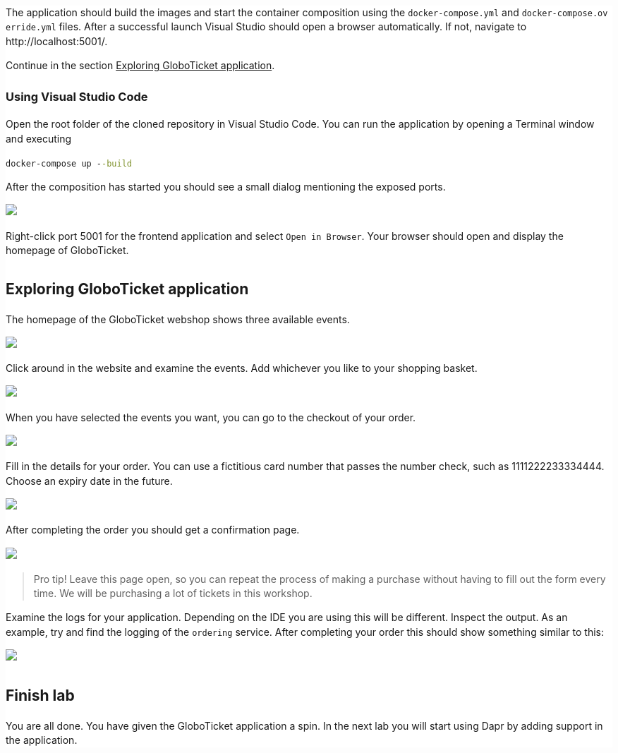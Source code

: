 The application should build the images and start the container composition using the `docker-compose.yml` and `docker-compose.override.yml` files. After a successful launch Visual Studio should open a browser automatically. If not, navigate to http://localhost:5001/. 

Continue in the section [Exploring GloboTicket application](https://github.com/XpiritCommunityEvents/DaprWorkshop/wiki/Lab-1:-Inspecting-GloboTicket#exploring-globoticket-application).
 
### Using Visual Studio Code
Open the root folder of the cloned repository in Visual Studio Code. You can run the application by opening a Terminal window and executing 
```cmd
docker-compose up --build
```
After the composition has started you should see a small dialog mentioning the exposed ports.

<img src="https://user-images.githubusercontent.com/5504642/173662780-e5b272fd-7872-45b0-836a-8c6334efb395.png" width="700" />

Right-click port 5001 for the frontend application and select `Open in Browser`. 
Your browser should open and display the homepage of GloboTicket.

## Exploring GloboTicket application
The homepage of the GloboTicket webshop shows three available events. 

<img src="https://user-images.githubusercontent.com/5504642/173662881-aa3f96ee-1cea-46a1-9427-6c80745dfbd9.png" width="700" />

Click around in the website and examine the events. Add whichever you like to your shopping basket.

<img src="https://user-images.githubusercontent.com/5504642/173662993-6785a470-94e9-41bf-820e-49eab80e35fd.png" width="500" />

When you have selected the events you want, you can go to the checkout of your order.

<img src="https://user-images.githubusercontent.com/5504642/173663055-acd8ec97-5743-40e4-8d1c-f913b0a22ab4.png" width="500" />

Fill in the details for your order. You can use a fictitious card number that passes the number check, such as 1111222233334444. Choose an expiry date in the future.

<img src="https://user-images.githubusercontent.com/5504642/173663097-8adf18a7-dc20-4c9c-acf1-30958bad82d4.png" width="500" />

After completing the order you should get a confirmation page.

<img src="https://user-images.githubusercontent.com/5504642/173663153-547ef3b5-177b-471e-8116-b2099e844256.png" width="300" />

> Pro tip! Leave this page open, so you can repeat the process of making a purchase without having to fill out the form every time. We will be purchasing a lot of tickets in this workshop.

Examine the logs for your application. Depending on the IDE you are using this will be different. Inspect the output. As an example, try and find the logging of the `ordering` service. After completing your order this should show something similar to this:

<img src="https://user-images.githubusercontent.com/5504642/173663203-68183dd0-6fef-44f6-a150-3ff0f369a6f1.png" width="500" />

## Finish lab
You are all done. You have given the GloboTicket application a spin. In the next lab you will start using Dapr by adding support in the application.
